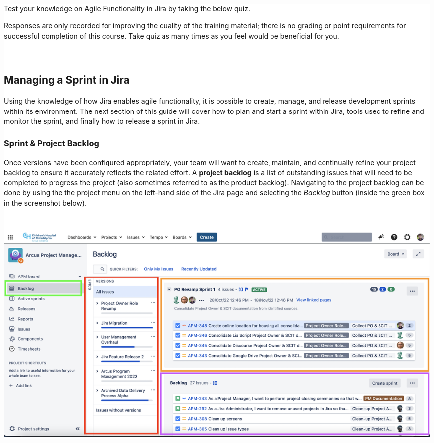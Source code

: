 Test your knowledge on Agile Functionality in Jira by taking the below quiz.

Responses are only recorded for improving the quality of the training material; there is no grading or point requirements for successful completion of this course. Take quiz as many times as you feel would be beneficial for you.

<br/>

<iframe width="640px" height="550px" src="https://forms.office.com/Pages/ResponsePage.aspx?id=FiQRprAHpUGbsdFGtXXJdZk76sp1AUtCuj5UbG5eYcxURExYNTBDUFk4RURLMEE2S0NGQ1RCSzFEUCQlQCN0PWcu&embed=true" frameborder="0" marginwidth="0" marginheight="0" style="border: none; max-width:100%; max-height:100vh" allowfullscreen webkitallowfullscreen mozallowfullscreen msallowfullscreen> </iframe>

## Managing a Sprint in Jira

Using the knowledge of how Jira enables agile functionality, it is possible to create, manage, and release development sprints within its environment. The next section of this guide will cover how to plan and start a sprint within Jira, tools used to refine and monitor the sprint, and finally how to release a sprint in Jira.

### Sprint & Project Backlog

Once versions have been configured appropriately, your team will want to create, maintain, and continually refine your project backlog to ensure it accurately reflects the related effort. A **project backlog** is a list of outstanding issues that will need to be completed to progress the project (also sometimes referred to as the product backlog). Navigating to the project backlog can be done by using the the project menu on the left-hand side of the Jira page and selecting the *Backlog* button (inside the green box in the screenshot below).

<br/>

![Demonstrating the APM backlog in Jira...](backlog.png)
